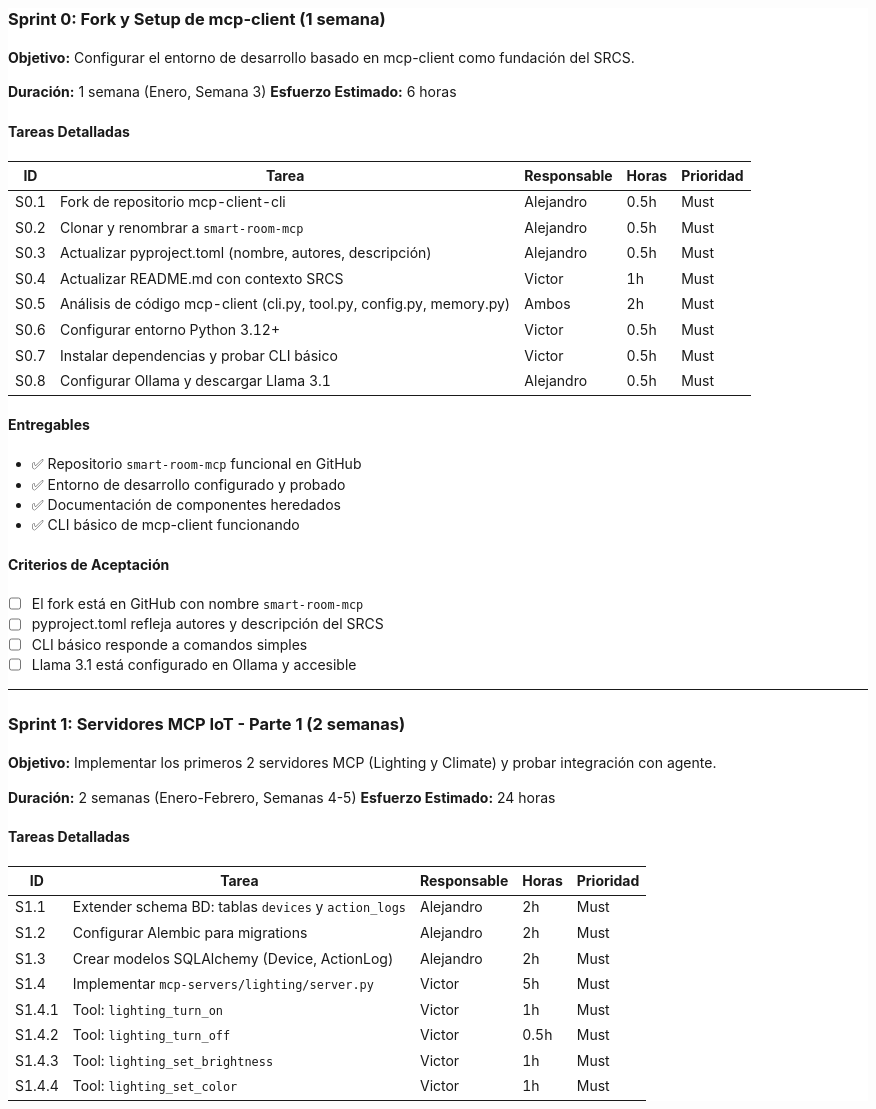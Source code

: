 ### Sprint 0: Fork y Setup de mcp-client (1 semana)

**Objetivo:** Configurar el entorno de desarrollo basado en mcp-client como fundación del SRCS.

**Duración:** 1 semana (Enero, Semana 3)
**Esfuerzo Estimado:** 6 horas

#### Tareas Detalladas

| ID | Tarea | Responsable | Horas | Prioridad |
|----|-------|-------------|-------|-----------|
| S0.1 | Fork de repositorio mcp-client-cli | Alejandro | 0.5h | Must |
| S0.2 | Clonar y renombrar a `smart-room-mcp` | Alejandro | 0.5h | Must |
| S0.3 | Actualizar pyproject.toml (nombre, autores, descripción) | Alejandro | 0.5h | Must |
| S0.4 | Actualizar README.md con contexto SRCS | Victor | 1h | Must |
| S0.5 | Análisis de código mcp-client (cli.py, tool.py, config.py, memory.py) | Ambos | 2h | Must |
| S0.6 | Configurar entorno Python 3.12+ | Victor | 0.5h | Must |
| S0.7 | Instalar dependencias y probar CLI básico | Victor | 0.5h | Must |
| S0.8 | Configurar Ollama y descargar Llama 3.1 | Alejandro | 0.5h | Must |

#### Entregables

- ✅ Repositorio `smart-room-mcp` funcional en GitHub
- ✅ Entorno de desarrollo configurado y probado
- ✅ Documentación de componentes heredados
- ✅ CLI básico de mcp-client funcionando

#### Criterios de Aceptación

- [ ] El fork está en GitHub con nombre `smart-room-mcp`
- [ ] pyproject.toml refleja autores y descripción del SRCS
- [ ] CLI básico responde a comandos simples
- [ ] Llama 3.1 está configurado en Ollama y accesible

---

### Sprint 1: Servidores MCP IoT - Parte 1 (2 semanas)

**Objetivo:** Implementar los primeros 2 servidores MCP (Lighting y Climate) y probar integración con agente.

**Duración:** 2 semanas (Enero-Febrero, Semanas 4-5)
**Esfuerzo Estimado:** 24 horas

#### Tareas Detalladas

| ID | Tarea | Responsable | Horas | Prioridad |
|----|-------|-------------|-------|-----------|
| S1.1 | Extender schema BD: tablas `devices` y `action_logs` | Alejandro | 2h | Must |
| S1.2 | Configurar Alembic para migrations | Alejandro | 2h | Must |
| S1.3 | Crear modelos SQLAlchemy (Device, ActionLog) | Alejandro | 2h | Must |
| S1.4 | Implementar `mcp-servers/lighting/server.py` | Victor | 5h | Must |
| S1.4.1 | Tool: `lighting_turn_on` | Victor | 1h | Must |
| S1.4.2 | Tool: `lighting_turn_off` | Victor | 0.5h | Must |
| S1.4.3 | Tool: `lighting_set_brightness` | Victor | 1h | Must |
| S1.4.4 | Tool: `lighting_set_color` | Victor | 1h | Must |